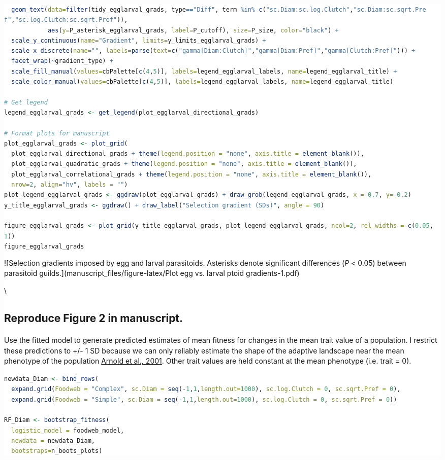 ```r
  geom_text(data=filter(tidy_egglarval_grads, type=="Diff", term %in% c("sc.Diam:sc.log.Clutch","sc.Diam:sc.sqrt.Pref","sc.log.Clutch:sc.sqrt.Pref")), 
            aes(y=P_asterisk_egglarval_grads, label=P_cutoff), size=P_size, color="black") +
  scale_y_continuous(name="Gradient", limits=y_limits_egglarval_grads) +
  scale_x_discrete(name="", labels=parse(text=c("gamma[Diam:Clutch]","gamma[Diam:Pref]","gamma[Clutch:Pref]"))) +
  facet_wrap(~gradient_type) +
  scale_fill_manual(values=cbPalette[c(4,5)], labels=legend_egglarval_labels, name=legend_egglarval_title) +
  scale_color_manual(values=cbPalette[c(4,5)], labels=legend_egglarval_labels, name=legend_egglarval_title) 

# Get legend
legend_egglarval_grads <- get_legend(plot_egglarval_directional_grads)

# Format plots for manuscript
plot_egglarval_grads <- plot_grid(
  plot_egglarval_directional_grads + theme(legend.position = "none", axis.title = element_blank()),
  plot_egglarval_quadratic_grads + theme(legend.position = "none", axis.title = element_blank()),
  plot_egglarval_correlational_grads + theme(legend.position = "none", axis.title = element_blank()), 
  nrow=2, align="hv", labels = "")
plot_legend_egglarval_grads <- ggdraw(plot_egglarval_grads) + draw_grob(legend_egglarval_grads, x = 0.7, y=-0.2)
y_title_egglarval_grads <- ggdraw() + draw_label("Selection gradient (SDs)", angle = 90)

figure_egglarval_grads <- plot_grid(y_title_egglarval_grads, plot_legend_egglarval_grads, ncol=2, rel_widths = c(0.05,1)) 
figure_egglarval_grads
```

![Selection gradients imposed by egg and larval parasitoids. Asterisks denote significant differences (*P* < 0.05) between parasitoid guilds.](manuscript_files/figure-latex/Plot egg vs. larval ptoid gradients-1.pdf) 

\  

## Reproduce Figure 2 in manuscript.

Use the fitted model to generate predicted estimates of mean fitness for changes in the mean trait value of a population. I restrict these predictions to +/- 1 SD because we can only reliably estimate the shape of the adaptive landscape near the mean phenotype of the population [Arnold et al., 2001](https://link.springer.com/article/10.1023/A:1013373907708). Other trait values are held constant at the mean phenotype (i.e. trait = 0).


```r
newdata_Diam <- bind_rows(
  expand.grid(Foodweb = "Complex", sc.Diam = seq(-1,1,length.out=1000), sc.log.Clutch = 0, sc.sqrt.Pref = 0),
  expand.grid(Foodweb = "Simple", sc.Diam = seq(-1,1,length.out=1000), sc.log.Clutch = 0, sc.sqrt.Pref = 0))

RF_Diam <- bootstrap_fitness(
  logistic_model = foodweb_model, 
  newdata = newdata_Diam,
  bootstraps=n_boots_plots)
```
